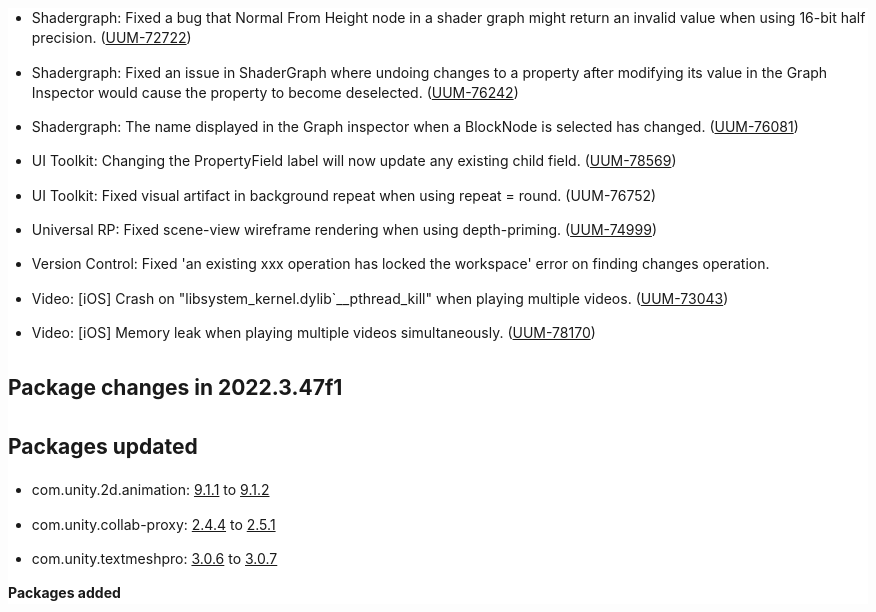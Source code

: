 - Shadergraph: Fixed a bug that Normal From Height node in a shader graph might return an invalid value when using 16-bit half precision.
    ([UUM-72722](https://issuetracker.unity3d.com/issues/normal-from-height-node-causes-visual-artifacts-when-using-shadergraph-with-android-build-target))

- Shadergraph: Fixed an issue in ShaderGraph where undoing changes to a property after modifying its value in the Graph Inspector would cause the property to become deselected.
    ([UUM-76242](https://issuetracker.unity3d.com/issues/shadergraph-undoing-node-settings-change-in-graph-inspector-causes-property-to-be-deselected))

- Shadergraph: The name displayed in the Graph inspector when a BlockNode is selected has changed.
    ([UUM-76081](https://issuetracker.unity3d.com/issues/shadergraph-graph-inspector-master-stack-node-titles-are-displayed-in-code-language))

- UI Toolkit: Changing the PropertyField label will now update any existing child field.
    ([UUM-78569](https://issuetracker.unity3d.com/issues/propertyfield-label-does-not-update-when-changing-the-value-in-a-serializedpropertychangeevent))

- UI Toolkit: Fixed visual artifact in background repeat when using repeat = round.
    (UUM-76752)

- Universal RP: Fixed scene-view wireframe rendering when using depth-priming.
    ([UUM-74999](https://issuetracker.unity3d.com/issues/urp-scene-view-wireframe-isnt-working-when-depth-priming-mode-is-enabled-with-forward-slash-plus-rendering))

- Version Control: Fixed 'an existing xxx operation has locked the workspace' error on finding changes operation.

- Video: \[iOS\] Crash on "libsystem_kernel.dylib\`__pthread_kill" when playing multiple videos.
    ([UUM-73043](https://issuetracker.unity3d.com/issues/ios-crash-on-libsystem-kernel-dot-dylib-pthread-kill-when-playing-multiple-videos))

- Video: \[iOS\] Memory leak when playing multiple videos simultaneously.
    ([UUM-78170](https://issuetracker.unity3d.com/issues/ios-memory-leak-when-playing-multiple-videos-simultaneously))




## Package changes in 2022.3.47f1

## Packages updated

- com.unity.2d.animation: [9.1.1](https://docs.unity3d.com/Packages/com.unity.2d.animation@9.1//changelog/CHANGELOG.html) to [9.1.2](https://docs.unity3d.com/Packages/com.unity.2d.animation@9.1//changelog/CHANGELOG.html)

- com.unity.collab-proxy: [2.4.4](https://docs.unity3d.com/Packages/com.unity.collab-proxy@2.4//changelog/CHANGELOG.html) to [2.5.1](https://docs.unity3d.com/Packages/com.unity.collab-proxy@2.5//changelog/CHANGELOG.html)

- com.unity.textmeshpro: [3.0.6](https://docs.unity3d.com/Packages/com.unity.textmeshpro@3.0//changelog/CHANGELOG.html) to [3.0.7](https://docs.unity3d.com/Packages/com.unity.textmeshpro@3.0//changelog/CHANGELOG.html)

**Packages added**
